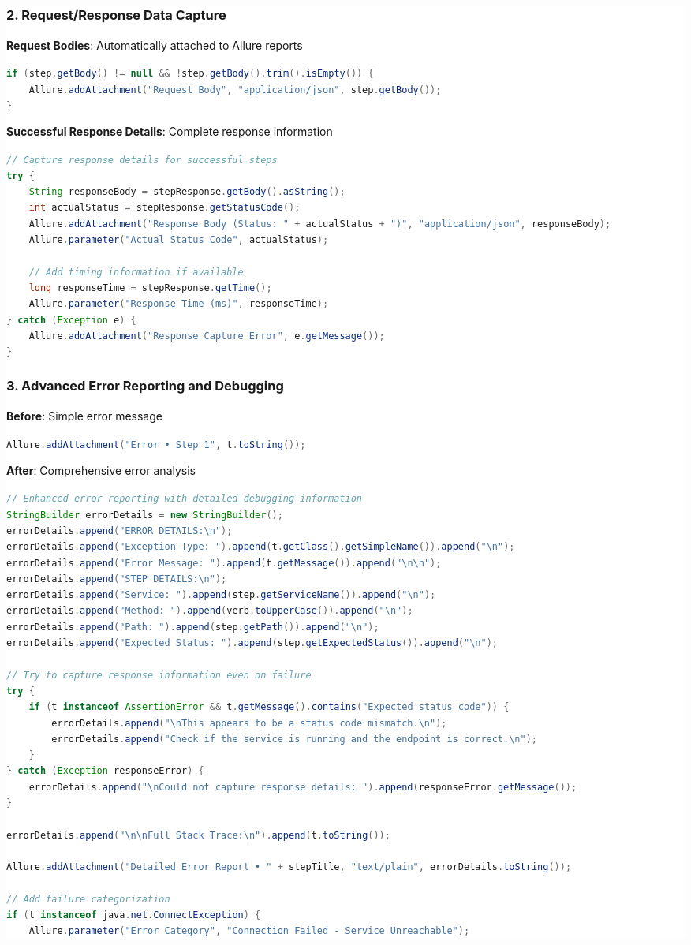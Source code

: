 ### 2. **Request/Response Data Capture**

**Request Bodies**: Automatically attached to Allure reports
```java
if (step.getBody() != null && !step.getBody().trim().isEmpty()) {
    Allure.addAttachment("Request Body", "application/json", step.getBody());
}
```

**Successful Response Details**: Complete response information
```java
// Capture response details for successful steps
try {
    String responseBody = stepResponse.getBody().asString();
    int actualStatus = stepResponse.getStatusCode();
    Allure.addAttachment("Response Body (Status: " + actualStatus + ")", "application/json", responseBody);
    Allure.parameter("Actual Status Code", actualStatus);
    
    // Add timing information if available
    long responseTime = stepResponse.getTime();
    Allure.parameter("Response Time (ms)", responseTime);
} catch (Exception e) {
    Allure.addAttachment("Response Capture Error", e.getMessage());
}
```

### 3. **Advanced Error Reporting and Debugging**

**Before**: Simple error message
```java
Allure.addAttachment("Error • Step 1", t.toString());
```

**After**: Comprehensive error analysis
```java
// Enhanced error reporting with detailed debugging information
StringBuilder errorDetails = new StringBuilder();
errorDetails.append("ERROR DETAILS:\n");
errorDetails.append("Exception Type: ").append(t.getClass().getSimpleName()).append("\n");
errorDetails.append("Error Message: ").append(t.getMessage()).append("\n\n");
errorDetails.append("STEP DETAILS:\n");
errorDetails.append("Service: ").append(step.getServiceName()).append("\n");
errorDetails.append("Method: ").append(verb.toUpperCase()).append("\n");
errorDetails.append("Path: ").append(step.getPath()).append("\n");
errorDetails.append("Expected Status: ").append(step.getExpectedStatus()).append("\n");

// Try to capture response information even on failure
try {
    if (t instanceof AssertionError && t.getMessage().contains("Expected status code")) {
        errorDetails.append("\nThis appears to be a status code mismatch.\n");
        errorDetails.append("Check if the service is running and the endpoint is correct.\n");
    }
} catch (Exception responseError) {
    errorDetails.append("\nCould not capture response details: ").append(responseError.getMessage());
}

errorDetails.append("\n\nFull Stack Trace:\n").append(t.toString());

Allure.addAttachment("Detailed Error Report • " + stepTitle, "text/plain", errorDetails.toString());

// Add failure categorization
if (t instanceof java.net.ConnectException) {
    Allure.parameter("Error Category", "Connection Failed - Service Unreachable");
```